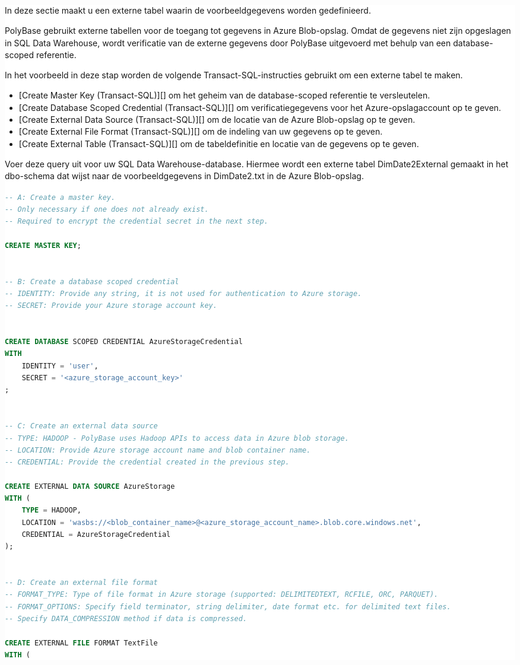 In deze sectie maakt u een externe tabel waarin de voorbeeldgegevens worden gedefinieerd.

PolyBase gebruikt externe tabellen voor de toegang tot gegevens in Azure Blob-opslag. Omdat de gegevens niet zijn opgeslagen in SQL Data Warehouse, wordt verificatie van de externe gegevens door PolyBase uitgevoerd met behulp van een database-scoped referentie.

In het voorbeeld in deze stap worden de volgende Transact-SQL-instructies gebruikt om een externe tabel te maken.

- [Create Master Key (Transact-SQL)][] om het geheim van de database-scoped referentie te versleutelen.
- [Create Database Scoped Credential (Transact-SQL)][] om verificatiegegevens voor het Azure-opslagaccount op te geven.
- [Create External Data Source (Transact-SQL)][] om de locatie van de Azure Blob-opslag op te geven.
- [Create External File Format (Transact-SQL)][] om de indeling van uw gegevens op te geven.
- [Create External Table (Transact-SQL)][] om de tabeldefinitie en locatie van de gegevens op te geven.

Voer deze query uit voor uw SQL Data Warehouse-database. Hiermee wordt een externe tabel DimDate2External gemaakt in het dbo-schema dat wijst naar de voorbeeldgegevens in DimDate2.txt in de Azure Blob-opslag.


```sql
-- A: Create a master key.
-- Only necessary if one does not already exist.
-- Required to encrypt the credential secret in the next step.

CREATE MASTER KEY;


-- B: Create a database scoped credential
-- IDENTITY: Provide any string, it is not used for authentication to Azure storage.
-- SECRET: Provide your Azure storage account key.


CREATE DATABASE SCOPED CREDENTIAL AzureStorageCredential
WITH
    IDENTITY = 'user',
    SECRET = '<azure_storage_account_key>'
;


-- C: Create an external data source
-- TYPE: HADOOP - PolyBase uses Hadoop APIs to access data in Azure blob storage.
-- LOCATION: Provide Azure storage account name and blob container name.
-- CREDENTIAL: Provide the credential created in the previous step.

CREATE EXTERNAL DATA SOURCE AzureStorage
WITH (
    TYPE = HADOOP,
    LOCATION = 'wasbs://<blob_container_name>@<azure_storage_account_name>.blob.core.windows.net',
    CREDENTIAL = AzureStorageCredential
);


-- D: Create an external file format
-- FORMAT_TYPE: Type of file format in Azure storage (supported: DELIMITEDTEXT, RCFILE, ORC, PARQUET).
-- FORMAT_OPTIONS: Specify field terminator, string delimiter, date format etc. for delimited text files.
-- Specify DATA_COMPRESSION method if data is compressed.

CREATE EXTERNAL FILE FORMAT TextFile
WITH (
```

[Zelfstudie: PolyBase in SQL Data Warehouse]: sql-data-warehouse-get-started-load-with-polybase.md
[Gegevens laden met BCP]: sql-data-warehouse-load-with-bcp.md
[oplossingspartners]: sql-data-warehouse-solution-partners.md
[overzicht voor ontwikkelaars]: sql-data-warehouse-overview-develop.md
[Statistieken]: sql-data-warehouse-develop-statistics.md
[PolyBase-handleiding]: sql-data-warehouse-load-polybase-guide.md
[Aan de slag met het AzCopy-opdrachtregelprogramma]: ../storage/storage-use-azcopy.md
[meest recente versie van AzCopy]: ../storage/storage-use-azcopy.md
[ondersteunde bron/sink]: https://msdn.microsoft.com/library/dn894007.aspx
[kopieerbewerking]: https://msdn.microsoft.com/library/dn835035.aspx
[SQL Server-doeladapter]: https://msdn.microsoft.com/library/ms141095.aspx
[SSIS]: https://msdn.microsoft.com/library/ms141026.aspx